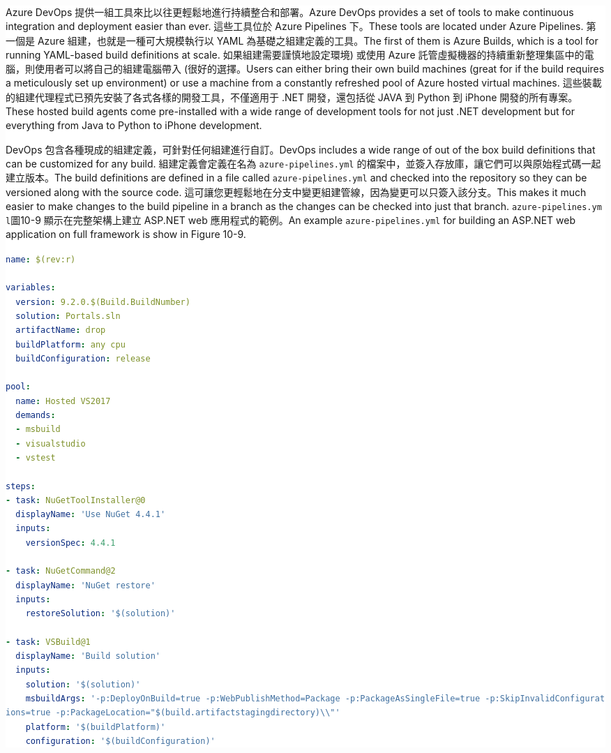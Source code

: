 <span data-ttu-id="4d4a3-335">Azure DevOps 提供一組工具來比以往更輕鬆地進行持續整合和部署。</span><span class="sxs-lookup"><span data-stu-id="4d4a3-335">Azure DevOps provides a set of tools to make continuous integration and deployment easier than ever.</span></span> <span data-ttu-id="4d4a3-336">這些工具位於 Azure Pipelines 下。</span><span class="sxs-lookup"><span data-stu-id="4d4a3-336">These tools are located under Azure Pipelines.</span></span> <span data-ttu-id="4d4a3-337">第一個是 Azure 組建，也就是一種可大規模執行以 YAML 為基礎之組建定義的工具。</span><span class="sxs-lookup"><span data-stu-id="4d4a3-337">The first of them is Azure Builds, which is a tool for running YAML-based build definitions at scale.</span></span> <span data-ttu-id="4d4a3-338">如果組建需要謹慎地設定環境) 或使用 Azure 託管虛擬機器的持續重新整理集區中的電腦，則使用者可以將自己的組建電腦帶入 (很好的選擇。</span><span class="sxs-lookup"><span data-stu-id="4d4a3-338">Users can either bring their own build machines (great for if the build requires a meticulously set up environment) or use a machine from a constantly refreshed pool of Azure hosted virtual machines.</span></span> <span data-ttu-id="4d4a3-339">這些裝載的組建代理程式已預先安裝了各式各樣的開發工具，不僅適用于 .NET 開發，還包括從 JAVA 到 Python 到 iPhone 開發的所有專案。</span><span class="sxs-lookup"><span data-stu-id="4d4a3-339">These hosted build agents come pre-installed with a wide range of development tools for not just .NET development but for everything from Java to Python to iPhone development.</span></span>

<span data-ttu-id="4d4a3-340">DevOps 包含各種現成的組建定義，可針對任何組建進行自訂。</span><span class="sxs-lookup"><span data-stu-id="4d4a3-340">DevOps includes a wide range of out of the box build definitions that can be customized for any build.</span></span> <span data-ttu-id="4d4a3-341">組建定義會定義在名為 `azure-pipelines.yml` 的檔案中，並簽入存放庫，讓它們可以與原始程式碼一起建立版本。</span><span class="sxs-lookup"><span data-stu-id="4d4a3-341">The build definitions are defined in a file called `azure-pipelines.yml` and checked into the repository so they can be versioned along with the source code.</span></span> <span data-ttu-id="4d4a3-342">這可讓您更輕鬆地在分支中變更組建管線，因為變更可以只簽入該分支。</span><span class="sxs-lookup"><span data-stu-id="4d4a3-342">This makes it much easier to make changes to the build pipeline in a branch as the changes can be checked into just that branch.</span></span> <span data-ttu-id="4d4a3-343">`azure-pipelines.yml`圖10-9 顯示在完整架構上建立 ASP.NET web 應用程式的範例。</span><span class="sxs-lookup"><span data-stu-id="4d4a3-343">An example `azure-pipelines.yml` for building an ASP.NET web application on full framework is show in Figure 10-9.</span></span>

```yml
name: $(rev:r)

variables:
  version: 9.2.0.$(Build.BuildNumber)
  solution: Portals.sln
  artifactName: drop
  buildPlatform: any cpu
  buildConfiguration: release
  
pool:
  name: Hosted VS2017
  demands:
  - msbuild
  - visualstudio
  - vstest

steps:
- task: NuGetToolInstaller@0
  displayName: 'Use NuGet 4.4.1'
  inputs:
    versionSpec: 4.4.1

- task: NuGetCommand@2
  displayName: 'NuGet restore'
  inputs:
    restoreSolution: '$(solution)'

- task: VSBuild@1
  displayName: 'Build solution'
  inputs:
    solution: '$(solution)'
    msbuildArgs: '-p:DeployOnBuild=true -p:WebPublishMethod=Package -p:PackageAsSingleFile=true -p:SkipInvalidConfigurations=true -p:PackageLocation="$(build.artifactstagingdirectory)\\"'
    platform: '$(buildPlatform)'
    configuration: '$(buildConfiguration)'
```